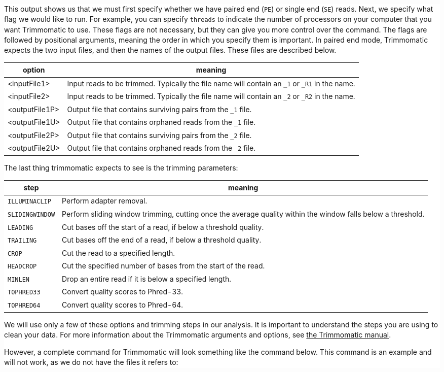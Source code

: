 This output shows us that we must first specify whether we have paired end (`PE`) or single end (`SE`) reads.
Next, we specify what flag we would like to run. For example, you can specify `threads` to indicate the number of
processors on your computer that you want Trimmomatic to use. These flags are not necessary, but they can give
you more control over the command. The flags are followed by positional arguments, meaning the order in which you
specify them is important. In paired end mode, Trimmomatic expects the two input files, and then the names of the
output files. These files are described below.

| option    | meaning |
| ------- | ---------- |
|  \<inputFile1>  | Input reads to be trimmed. Typically the file name will contain an `_1` or `_R1` in the name.|
| \<inputFile2> | Input reads to be trimmed. Typically the file name will contain an `_2` or `_R2` in the name.|
|  \<outputFile1P> | Output file that contains surviving pairs from the `_1` file. |
|  \<outputFile1U> | Output file that contains orphaned reads from the `_1` file. |
|  \<outputFile2P> | Output file that contains surviving pairs from the `_2` file.|
|  \<outputFile2U> | Output file that contains orphaned reads from the `_2` file.|

The last thing trimmomatic expects to see is the trimming parameters:

| step   | meaning |
| ------- | ---------- |
| `ILLUMINACLIP` | Perform adapter removal. |
| `SLIDINGWINDOW` | Perform sliding window trimming, cutting once the average quality within the window falls below a threshold. |
| `LEADING`  | Cut bases off the start of a read, if below a threshold quality.  |
|  `TRAILING` |  Cut bases off the end of a read, if below a threshold quality. |
| `CROP`  |  Cut the read to a specified length. |
|  `HEADCROP` |  Cut the specified number of bases from the start of the read. |
| `MINLEN`  |  Drop an entire read if it is below a specified length. |
|  `TOPHRED33` | Convert quality scores to Phred-33.  |
|  `TOPHRED64` |  Convert quality scores to Phred-64. |

We will use only a few of these options and trimming steps in our
analysis. It is important to understand the steps you are using to
clean your data. For more information about the Trimmomatic arguments
and options, see [the Trimmomatic manual](http://www.usadellab.org/cms/uploads/supplementary/Trimmomatic/TrimmomaticManual_V0.32.pdf).

However, a complete command for Trimmomatic will look something like the command below. This command is an example and will not work, as we do not have the files it refers to:
